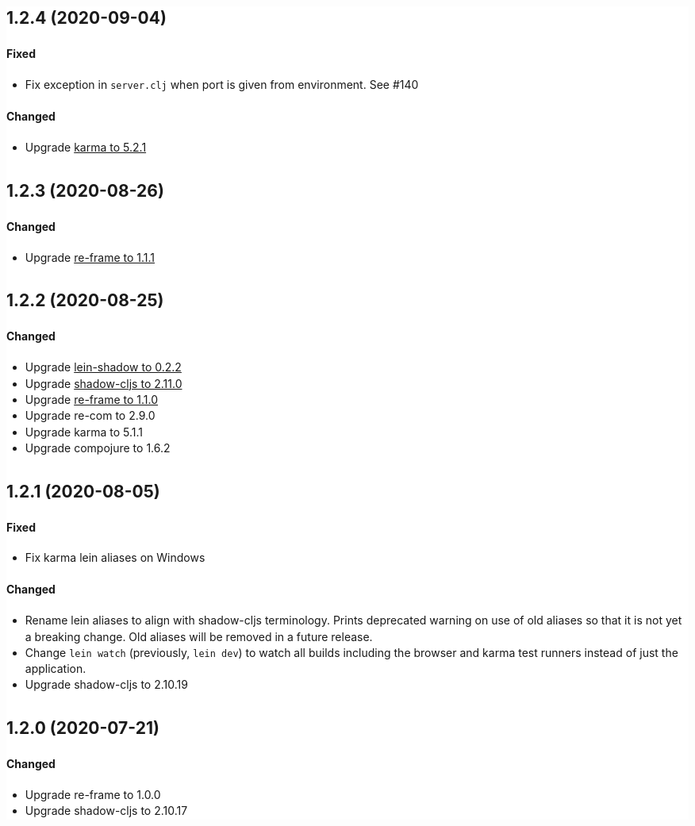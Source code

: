 ## 1.2.4 (2020-09-04)

#### Fixed

- Fix exception in `server.clj` when port is given from environment. See #140

#### Changed

- Upgrade [karma to 5.2.1](https://github.com/karma-runner/karma/blob/master/CHANGELOG.md#521-2020-09-02)

## 1.2.3 (2020-08-26)

#### Changed

- Upgrade [re-frame to 1.1.1](http://day8.github.io/re-frame/releases/2020/#110-2020-08-24)

## 1.2.2 (2020-08-25)

#### Changed

- Upgrade [lein-shadow to 0.2.2](https://gitlab.com/nikperic/lein-shadow/-/blob/master/CHANGELOG.md#022-2020-08-07)
- Upgrade [shadow-cljs to 2.11.0](https://github.com/thheller/shadow-cljs/commit/28169be104149e496b31bad443be7ecb6d16cd4a)
- Upgrade [re-frame to 1.1.0](http://day8.github.io/re-frame/releases/2020/#110-2020-08-24)
- Upgrade re-com to 2.9.0
- Upgrade karma to 5.1.1
- Upgrade compojure to 1.6.2

## 1.2.1 (2020-08-05)

#### Fixed

- Fix karma lein aliases on Windows

#### Changed

- Rename lein aliases to align with shadow-cljs terminology. Prints deprecated
  warning on use of old aliases so that it is not yet a breaking change. Old
  aliases will be removed in a future release.
- Change `lein watch` (previously, `lein dev`) to watch all builds including
  the browser and karma test runners instead of just the application.
- Upgrade shadow-cljs to 2.10.19

## 1.2.0 (2020-07-21)

#### Changed

- Upgrade re-frame to 1.0.0
- Upgrade shadow-cljs to 2.10.17
